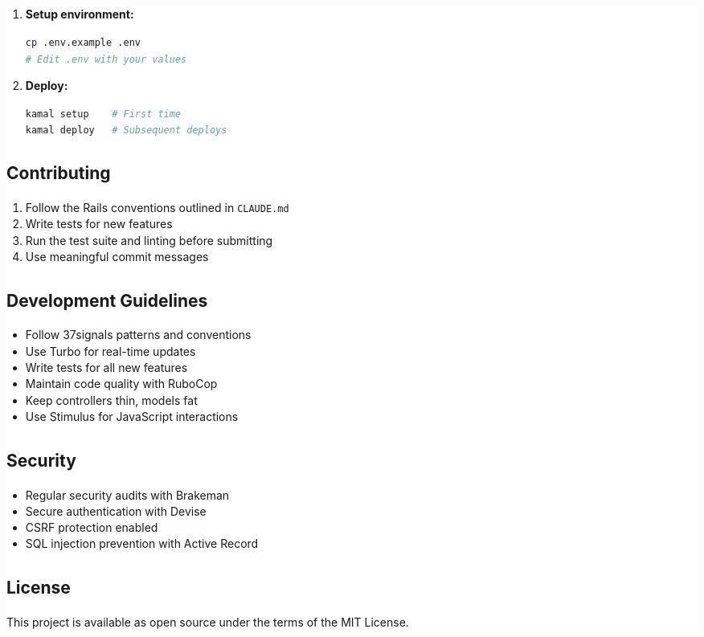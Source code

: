 1. **Setup environment:**
   ```bash
   cp .env.example .env
   # Edit .env with your values
   ```

2. **Deploy:**
   ```bash
   kamal setup    # First time
   kamal deploy   # Subsequent deploys
   ```

## Contributing

1. Follow the Rails conventions outlined in `CLAUDE.md`
2. Write tests for new features
3. Run the test suite and linting before submitting
4. Use meaningful commit messages

## Development Guidelines

- Follow 37signals patterns and conventions
- Use Turbo for real-time updates
- Write tests for all new features
- Maintain code quality with RuboCop
- Keep controllers thin, models fat
- Use Stimulus for JavaScript interactions

## Security

- Regular security audits with Brakeman
- Secure authentication with Devise
- CSRF protection enabled
- SQL injection prevention with Active Record

## License

This project is available as open source under the terms of the MIT License.
